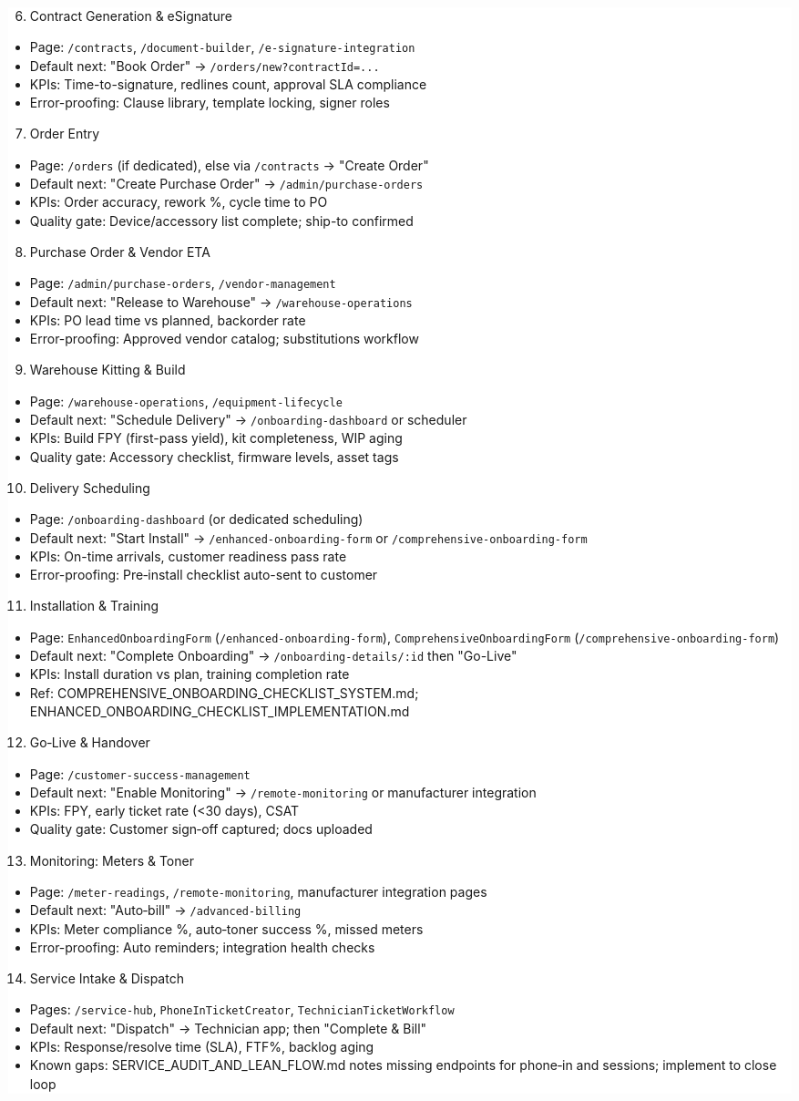 6) Contract Generation & eSignature
- Page: `/contracts`, `/document-builder`, `/e-signature-integration`
- Default next: "Book Order" → `/orders/new?contractId=...`
- KPIs: Time-to-signature, redlines count, approval SLA compliance
- Error-proofing: Clause library, template locking, signer roles

7) Order Entry
- Page: `/orders` (if dedicated), else via `/contracts` → "Create Order"
- Default next: "Create Purchase Order" → `/admin/purchase-orders`
- KPIs: Order accuracy, rework %, cycle time to PO
- Quality gate: Device/accessory list complete; ship-to confirmed

8) Purchase Order & Vendor ETA
- Page: `/admin/purchase-orders`, `/vendor-management`
- Default next: "Release to Warehouse" → `/warehouse-operations`
- KPIs: PO lead time vs planned, backorder rate
- Error-proofing: Approved vendor catalog; substitutions workflow

9) Warehouse Kitting & Build
- Page: `/warehouse-operations`, `/equipment-lifecycle`
- Default next: "Schedule Delivery" → `/onboarding-dashboard` or scheduler
- KPIs: Build FPY (first-pass yield), kit completeness, WIP aging
- Quality gate: Accessory checklist, firmware levels, asset tags

10) Delivery Scheduling
- Page: `/onboarding-dashboard` (or dedicated scheduling)
- Default next: "Start Install" → `/enhanced-onboarding-form` or `/comprehensive-onboarding-form`
- KPIs: On-time arrivals, customer readiness pass rate
- Error-proofing: Pre‑install checklist auto-sent to customer

11) Installation & Training
- Page: `EnhancedOnboardingForm` (`/enhanced-onboarding-form`), `ComprehensiveOnboardingForm` (`/comprehensive-onboarding-form`)
- Default next: "Complete Onboarding" → `/onboarding-details/:id` then "Go-Live"
- KPIs: Install duration vs plan, training completion rate
- Ref: COMPREHENSIVE_ONBOARDING_CHECKLIST_SYSTEM.md; ENHANCED_ONBOARDING_CHECKLIST_IMPLEMENTATION.md

12) Go‑Live & Handover
- Page: `/customer-success-management`
- Default next: "Enable Monitoring" → `/remote-monitoring` or manufacturer integration
- KPIs: FPY, early ticket rate (<30 days), CSAT
- Quality gate: Customer sign‑off captured; docs uploaded

13) Monitoring: Meters & Toner
- Page: `/meter-readings`, `/remote-monitoring`, manufacturer integration pages
- Default next: "Auto‑bill" → `/advanced-billing`
- KPIs: Meter compliance %, auto‑toner success %, missed meters
- Error-proofing: Auto reminders; integration health checks

14) Service Intake & Dispatch
- Pages: `/service-hub`, `PhoneInTicketCreator`, `TechnicianTicketWorkflow`
- Default next: "Dispatch" → Technician app; then "Complete & Bill"
- KPIs: Response/resolve time (SLA), FTF%, backlog aging
- Known gaps: SERVICE_AUDIT_AND_LEAN_FLOW.md notes missing endpoints for phone‑in and sessions; implement to close loop
